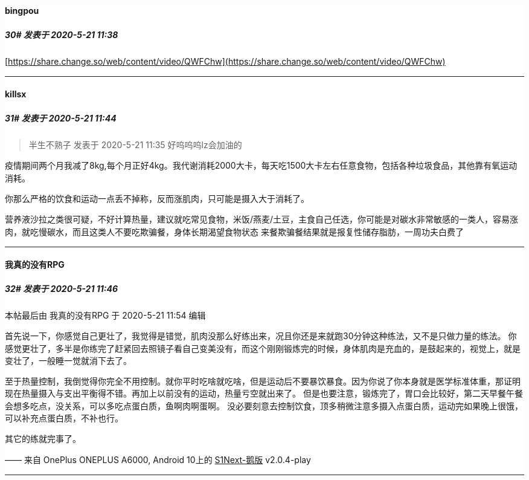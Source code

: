 ####  bingpou  
##### 30#       发表于 2020-5-21 11:38



[https://share.change.so/web/content/video/QWFChw](https://share.change.so/web/content/video/QWFChw)







-----

####  killsx  
##### 31#       发表于 2020-5-21 11:44



<blockquote>半生不熟子 发表于 2020-5-21 11:35
好呜呜呜lz会加油的</blockquote>

疫情期间两个月我减了8kg,每个月正好4kg。我代谢消耗2000大卡，每天吃1500大卡左右任意食物，包括各种垃圾食品，其他靠有氧运动消耗。

你那么严格的饮食和运动一点丢不掉称，反而涨肌肉，只可能是摄入大于消耗了。

营养液沙拉之类很可疑，不好计算热量，建议就吃常见食物，米饭/燕麦/土豆，主食自己任选，你可能是对碳水非常敏感的一类人，容易涨肉，就吃慢碳水，而且这类人不要吃欺骗餐，身体长期渴望食物状态 来餐欺骗餐结果就是报复性储存脂肪，一周功夫白费了







-----

####  我真的没有RPG  
##### 32#       发表于 2020-5-21 11:46



 本帖最后由 我真的没有RPG 于 2020-5-21 11:54 编辑 

首先说一下，你感觉自己更壮了，我觉得是错觉，肌肉没那么好练出来，况且你还是来就跑30分钟这种练法，又不是只做力量的练法。
你感觉更壮了，多半是你练完了赶紧回去照镜子看自己变美没有，而这个刚刚锻炼完的时候，身体肌肉是充血的，是鼓起来的，视觉上，就是变壮了，一般睡一觉就消下去了。

至于热量控制，我倒觉得你完全不用控制。就你平时吃啥就吃啥，但是运动后不要暴饮暴食。因为你说了你本身就是医学标准体重，那证明现在热量摄入与支出平衡得不错。再加上以前没有的运动，热量亏空就出来了。
但是也要注意，锻炼完了，胃口会比较好，第二天早餐午餐会想多吃点，没关系，可以多吃点蛋白质，鱼啊肉啊蛋啊。
没必要刻意去控制饮食，顶多稍微注意多摄入点蛋白质，运动完如果晚上很饿，可以补充点蛋白质，不补也行。

其它的练就完事了。

—— 来自 OnePlus ONEPLUS A6000, Android 10上的 [S1Next-鹅版](https://github.com/ykrank/S1-Next/releases) v2.0.4-play







-----
